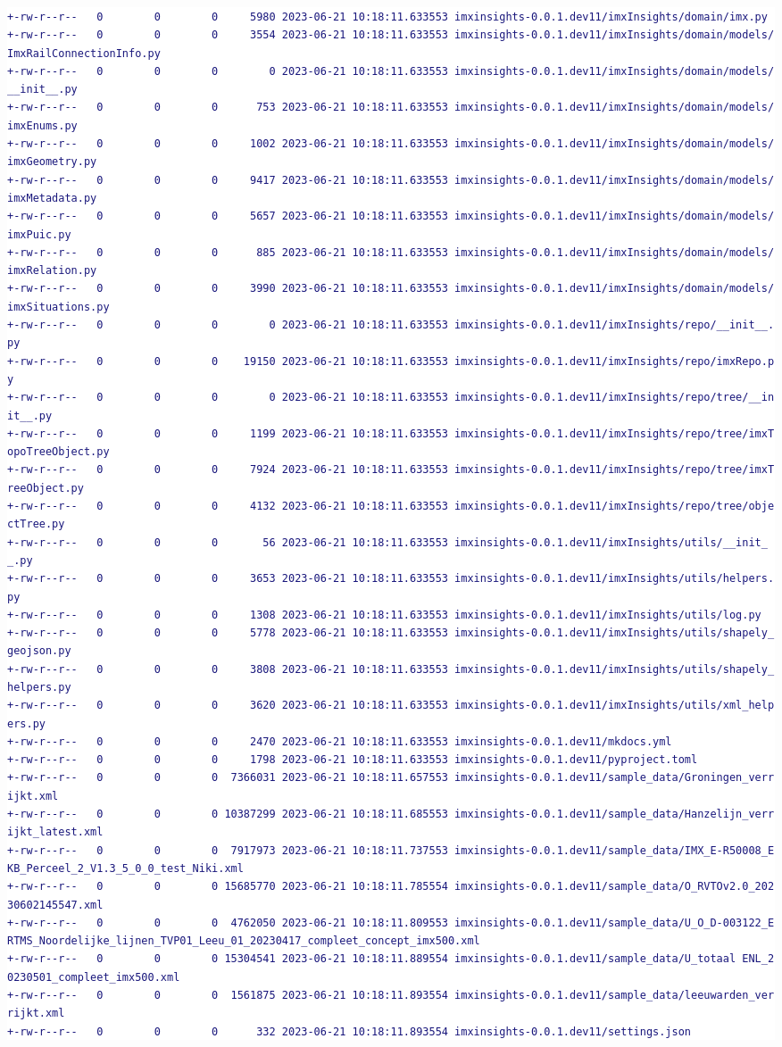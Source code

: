 ```diff
+-rw-r--r--   0        0        0     5980 2023-06-21 10:18:11.633553 imxinsights-0.0.1.dev11/imxInsights/domain/imx.py
+-rw-r--r--   0        0        0     3554 2023-06-21 10:18:11.633553 imxinsights-0.0.1.dev11/imxInsights/domain/models/ImxRailConnectionInfo.py
+-rw-r--r--   0        0        0        0 2023-06-21 10:18:11.633553 imxinsights-0.0.1.dev11/imxInsights/domain/models/__init__.py
+-rw-r--r--   0        0        0      753 2023-06-21 10:18:11.633553 imxinsights-0.0.1.dev11/imxInsights/domain/models/imxEnums.py
+-rw-r--r--   0        0        0     1002 2023-06-21 10:18:11.633553 imxinsights-0.0.1.dev11/imxInsights/domain/models/imxGeometry.py
+-rw-r--r--   0        0        0     9417 2023-06-21 10:18:11.633553 imxinsights-0.0.1.dev11/imxInsights/domain/models/imxMetadata.py
+-rw-r--r--   0        0        0     5657 2023-06-21 10:18:11.633553 imxinsights-0.0.1.dev11/imxInsights/domain/models/imxPuic.py
+-rw-r--r--   0        0        0      885 2023-06-21 10:18:11.633553 imxinsights-0.0.1.dev11/imxInsights/domain/models/imxRelation.py
+-rw-r--r--   0        0        0     3990 2023-06-21 10:18:11.633553 imxinsights-0.0.1.dev11/imxInsights/domain/models/imxSituations.py
+-rw-r--r--   0        0        0        0 2023-06-21 10:18:11.633553 imxinsights-0.0.1.dev11/imxInsights/repo/__init__.py
+-rw-r--r--   0        0        0    19150 2023-06-21 10:18:11.633553 imxinsights-0.0.1.dev11/imxInsights/repo/imxRepo.py
+-rw-r--r--   0        0        0        0 2023-06-21 10:18:11.633553 imxinsights-0.0.1.dev11/imxInsights/repo/tree/__init__.py
+-rw-r--r--   0        0        0     1199 2023-06-21 10:18:11.633553 imxinsights-0.0.1.dev11/imxInsights/repo/tree/imxTopoTreeObject.py
+-rw-r--r--   0        0        0     7924 2023-06-21 10:18:11.633553 imxinsights-0.0.1.dev11/imxInsights/repo/tree/imxTreeObject.py
+-rw-r--r--   0        0        0     4132 2023-06-21 10:18:11.633553 imxinsights-0.0.1.dev11/imxInsights/repo/tree/objectTree.py
+-rw-r--r--   0        0        0       56 2023-06-21 10:18:11.633553 imxinsights-0.0.1.dev11/imxInsights/utils/__init__.py
+-rw-r--r--   0        0        0     3653 2023-06-21 10:18:11.633553 imxinsights-0.0.1.dev11/imxInsights/utils/helpers.py
+-rw-r--r--   0        0        0     1308 2023-06-21 10:18:11.633553 imxinsights-0.0.1.dev11/imxInsights/utils/log.py
+-rw-r--r--   0        0        0     5778 2023-06-21 10:18:11.633553 imxinsights-0.0.1.dev11/imxInsights/utils/shapely_geojson.py
+-rw-r--r--   0        0        0     3808 2023-06-21 10:18:11.633553 imxinsights-0.0.1.dev11/imxInsights/utils/shapely_helpers.py
+-rw-r--r--   0        0        0     3620 2023-06-21 10:18:11.633553 imxinsights-0.0.1.dev11/imxInsights/utils/xml_helpers.py
+-rw-r--r--   0        0        0     2470 2023-06-21 10:18:11.633553 imxinsights-0.0.1.dev11/mkdocs.yml
+-rw-r--r--   0        0        0     1798 2023-06-21 10:18:11.633553 imxinsights-0.0.1.dev11/pyproject.toml
+-rw-r--r--   0        0        0  7366031 2023-06-21 10:18:11.657553 imxinsights-0.0.1.dev11/sample_data/Groningen_verrijkt.xml
+-rw-r--r--   0        0        0 10387299 2023-06-21 10:18:11.685553 imxinsights-0.0.1.dev11/sample_data/Hanzelijn_verrijkt_latest.xml
+-rw-r--r--   0        0        0  7917973 2023-06-21 10:18:11.737553 imxinsights-0.0.1.dev11/sample_data/IMX_E-R50008_EKB_Perceel_2_V1.3_5_0_0_test_Niki.xml
+-rw-r--r--   0        0        0 15685770 2023-06-21 10:18:11.785554 imxinsights-0.0.1.dev11/sample_data/O_RVTOv2.0_20230602145547.xml
+-rw-r--r--   0        0        0  4762050 2023-06-21 10:18:11.809553 imxinsights-0.0.1.dev11/sample_data/U_O_D-003122_ERTMS_Noordelijke_lijnen_TVP01_Leeu_01_20230417_compleet_concept_imx500.xml
+-rw-r--r--   0        0        0 15304541 2023-06-21 10:18:11.889554 imxinsights-0.0.1.dev11/sample_data/U_totaal ENL_20230501_compleet_imx500.xml
+-rw-r--r--   0        0        0  1561875 2023-06-21 10:18:11.893554 imxinsights-0.0.1.dev11/sample_data/leeuwarden_verrijkt.xml
+-rw-r--r--   0        0        0      332 2023-06-21 10:18:11.893554 imxinsights-0.0.1.dev11/settings.json
```